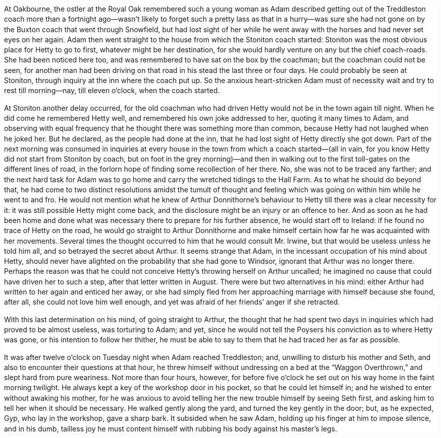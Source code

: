   At Oakbourne, the ostler at the Royal Oak remembered such a young woman as Adam described getting out of the Treddleston coach more than a fortnight ago—wasn’t likely to forget such a pretty lass as that in a hurry—was sure she had not gone on by the Buxton coach that went through Snowfield, but had lost sight of her while he went away with the horses and had never set eyes on her again. Adam then went straight to the house from which the Stoniton coach started: Stoniton was the most obvious place for Hetty to go to first, whatever might be her destination, for she would hardly venture on any but the chief coach-roads. She had been noticed here too, and was remembered to have sat on the box by the coachman; but the coachman could not be seen, for another man had been driving on that road in his stead the last three or four days. He could probably be seen at Stoniton, through inquiry at the inn where the coach put up. So the anxious heart-stricken Adam must of necessity wait and try to rest till morning—nay, till eleven o’clock, when the coach started. 

  At Stoniton another delay occurred, for the old coachman who had driven Hetty would not be in the town again till night. When he did come he remembered Hetty well, and remembered his own joke addressed to her, quoting it many times to Adam, and observing with equal frequency that he thought there was something more than common, because Hetty had not laughed when he joked her. But he declared, as the people had done at the inn, that he had lost sight of Hetty directly she got down. Part of the next morning was consumed in inquiries at every house in the town from which a coach started—(all in vain, for you know Hetty did not start from Stoniton by coach, but on foot in the grey morning)—and then in walking out to the first toll-gates on the different lines of road, in the forlorn hope of finding some recollection of her there. No, she was not to be traced any farther; and the next hard task for Adam was to go home and carry the wretched tidings to the Hall Farm. As to what he should do beyond that, he had come to two distinct resolutions amidst the tumult of thought and feeling which was going on within him while he went to and fro. He would not mention what he knew of Arthur Donnithorne’s behaviour to Hetty till there was a clear necessity for it: it was still possible Hetty might come back, and the disclosure might be an injury or an offence to her. And as soon as he had been home and done what was necessary there to prepare for his further absence, he would start off to Ireland: if he found no trace of Hetty on the road, he would go straight to Arthur Donnithorne and make himself certain how far he was acquainted with her movements. Several times the thought occurred to him that he would consult Mr. Irwine, but that would be useless unless he told him all, and so betrayed the secret about Arthur. It seems strange that Adam, in the incessant occupation of his mind about Hetty, should never have alighted on the probability that she had gone to Windsor, ignorant that Arthur was no longer there. Perhaps the reason was that he could not conceive Hetty’s throwing herself on Arthur uncalled; he imagined no cause that could have driven her to such a step, after that letter written in August. There were but two alternatives in his mind: either Arthur had written to her again and enticed her away, or she had simply fled from her approaching marriage with himself because she found, after all, she could not love him well enough, and yet was afraid of her friends’ anger if she retracted. 

  With this last determination on his mind, of going straight to Arthur, the thought that he had spent two days in inquiries which had proved to be almost useless, was torturing to Adam; and yet, since he would not tell the Poysers his conviction as to where Hetty was gone, or his intention to follow her thither, he must be able to say to them that he had traced her as far as possible. 

  It was after twelve o’clock on Tuesday night when Adam reached Treddleston; and, unwilling to disturb his mother and Seth, and also to encounter their questions at that hour, he threw himself without undressing on a bed at the “Waggon Overthrown,” and slept hard from pure weariness. Not more than four hours, however, for before five o’clock he set out on his way home in the faint morning twilight. He always kept a key of the workshop door in his pocket, so that he could let himself in; and he wished to enter without awaking his mother, for he was anxious to avoid telling her the new trouble himself by seeing Seth first, and asking him to tell her when it should be necessary. He walked gently along the yard, and turned the key gently in the door; but, as he expected, Gyp, who lay in the workshop, gave a sharp bark. It subsided when he saw Adam, holding up his finger at him to impose silence, and in his dumb, tailless joy he must content himself with rubbing his body against his master’s legs. 
